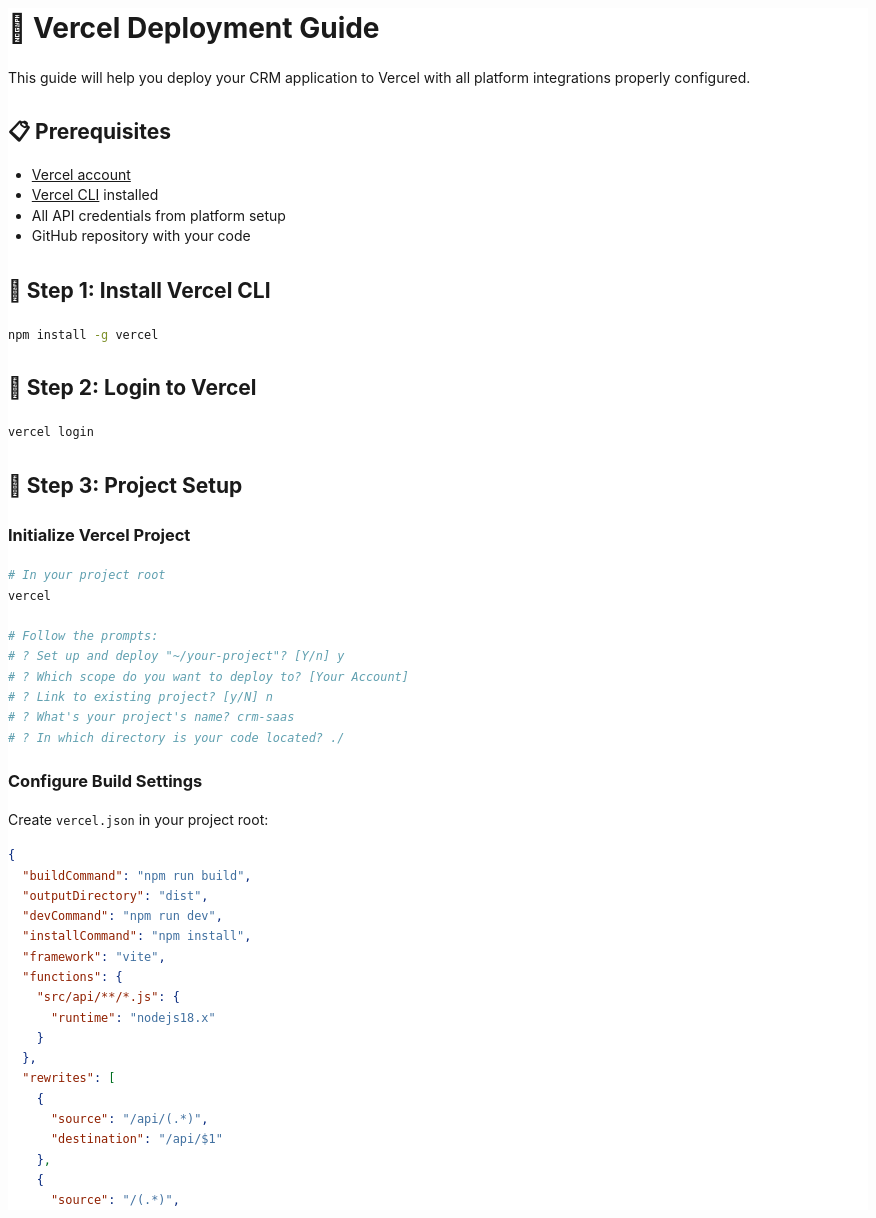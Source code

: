 # 🚀 Vercel Deployment Guide

This guide will help you deploy your CRM application to Vercel with all platform integrations properly configured.

## 📋 Prerequisites

- [Vercel account](https://vercel.com/signup)
- [Vercel CLI](https://vercel.com/cli) installed
- All API credentials from platform setup
- GitHub repository with your code

## 🔧 Step 1: Install Vercel CLI

```bash
npm install -g vercel
```

## 🔐 Step 2: Login to Vercel

```bash
vercel login
```

## 📁 Step 3: Project Setup

### Initialize Vercel Project

```bash
# In your project root
vercel

# Follow the prompts:
# ? Set up and deploy "~/your-project"? [Y/n] y
# ? Which scope do you want to deploy to? [Your Account]
# ? Link to existing project? [y/N] n
# ? What's your project's name? crm-saas
# ? In which directory is your code located? ./
```

### Configure Build Settings

Create `vercel.json` in your project root:

```json
{
  "buildCommand": "npm run build",
  "outputDirectory": "dist",
  "devCommand": "npm run dev",
  "installCommand": "npm install",
  "framework": "vite",
  "functions": {
    "src/api/**/*.js": {
      "runtime": "nodejs18.x"
    }
  },
  "rewrites": [
    {
      "source": "/api/(.*)",
      "destination": "/api/$1"
    },
    {
      "source": "/(.*)",
```